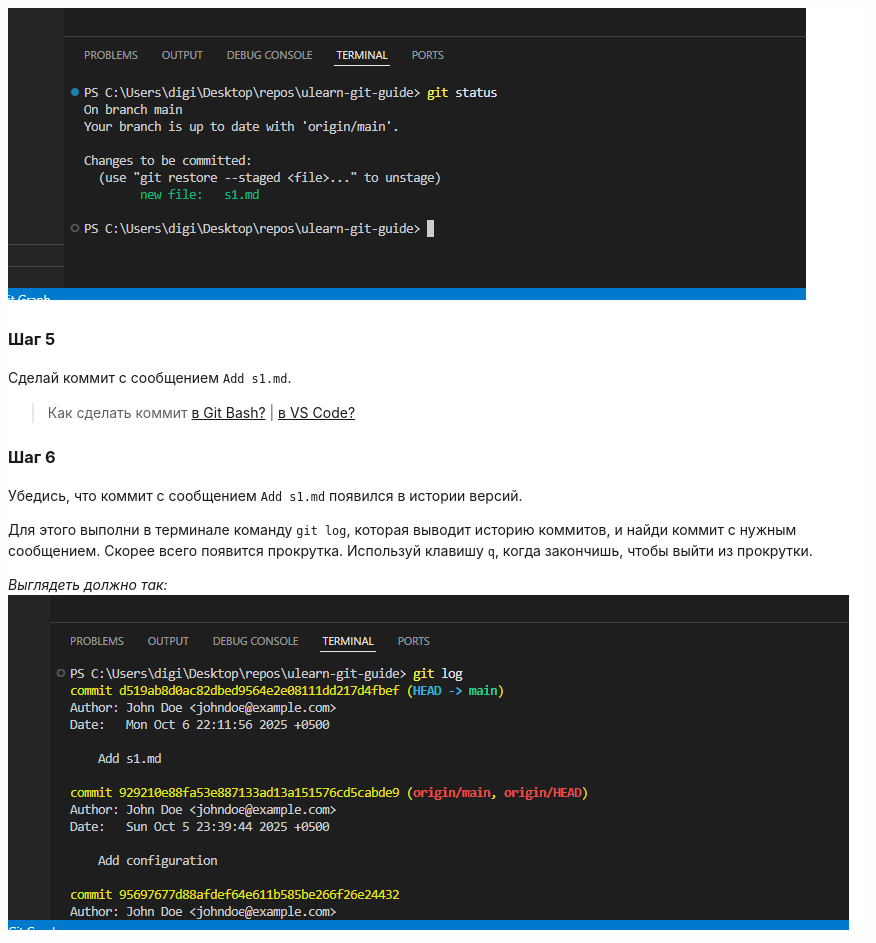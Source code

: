 <img src="https://raw.githubusercontent.com/kontur-courses/git/main/images/guide-images/s2-1-status-tracked.png">

### Шаг 5

Сделай коммит с сообщением `Add s1.md`.

> Как сделать коммит
[в Git Bash?](https://www.google.com/search?q=%D0%9A%D0%B0%D0%BA+%D1%81%D0%B4%D0%B5%D0%BB%D0%B0%D1%82%D1%8C+%D0%BA%D0%BE%D0%BC%D0%BC%D0%B8%D1%82+%D0%B2+Git+Bash)
| [в VS Code?](https://www.google.com/search?q=%D0%9A%D0%B0%D0%BA+%D1%81%D0%B4%D0%B5%D0%BB%D0%B0%D1%82%D1%8C+%D0%BA%D0%BE%D0%BC%D0%BC%D0%B8%D1%82+%D0%B2+VS+Code)

### Шаг 6

Убедись, что коммит с сообщением `Add s1.md` появился в истории версий.

Для этого выполни в терминале команду `git log`, которая выводит историю коммитов, и найди коммит с нужным сообщением. Скорее всего появится прокрутка. Используй клавишу `q`, когда закончишь, чтобы выйти из прокрутки.

*Выглядеть должно так:*  
<img src="https://raw.githubusercontent.com/kontur-courses/git/main/images/guide-images/s2-1-log.png">
